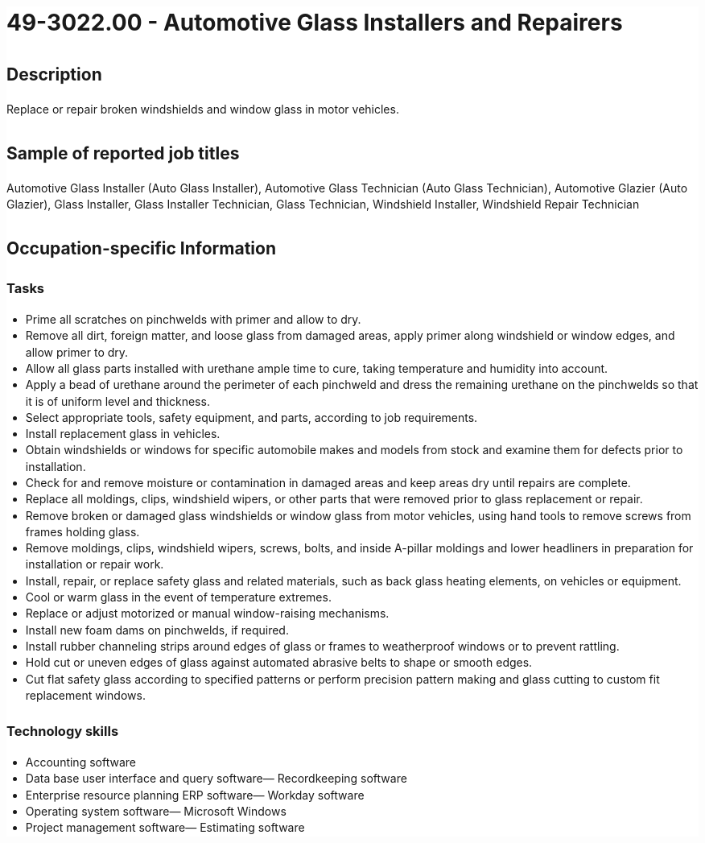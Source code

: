 # 49-3022.00 - Automotive Glass Installers and Repairers

## Description
Replace or repair broken windshields and window glass in motor vehicles.

## Sample of reported job titles
Automotive Glass Installer (Auto Glass Installer), Automotive Glass Technician (Auto Glass Technician), Automotive Glazier (Auto Glazier), Glass Installer, Glass Installer Technician, Glass Technician, Windshield Installer, Windshield Repair Technician

## Occupation-specific Information
### Tasks
- Prime all scratches on pinchwelds with primer and allow to dry.
- Remove all dirt, foreign matter, and loose glass from damaged areas, apply primer along windshield or window edges, and allow primer to dry.
- Allow all glass parts installed with urethane ample time to cure, taking temperature and humidity into account.
- Apply a bead of urethane around the perimeter of each pinchweld and dress the remaining urethane on the pinchwelds so that it is of uniform level and thickness.
- Select appropriate tools, safety equipment, and parts, according to job requirements.
- Install replacement glass in vehicles.
- Obtain windshields or windows for specific automobile makes and models from stock and examine them for defects prior to installation.
- Check for and remove moisture or contamination in damaged areas and keep areas dry until repairs are complete.
- Replace all moldings, clips, windshield wipers, or other parts that were removed prior to glass replacement or repair.
- Remove broken or damaged glass windshields or window glass from motor vehicles, using hand tools to remove screws from frames holding glass.
- Remove moldings, clips, windshield wipers, screws, bolts, and inside A-pillar moldings and lower headliners in preparation for installation or repair work.
- Install, repair, or replace safety glass and related materials, such as back glass heating elements, on vehicles or equipment.
- Cool or warm glass in the event of temperature extremes.
- Replace or adjust motorized or manual window-raising mechanisms.
- Install new foam dams on pinchwelds, if required.
- Install rubber channeling strips around edges of glass or frames to weatherproof windows or to prevent rattling.
- Hold cut or uneven edges of glass against automated abrasive belts to shape or smooth edges.
- Cut flat safety glass according to specified patterns or perform precision pattern making and glass cutting to custom fit replacement windows.

### Technology skills
- Accounting software
- Data base user interface and query software— Recordkeeping software
- Enterprise resource planning ERP software— Workday software
- Operating system software— Microsoft Windows
- Project management software— Estimating software
